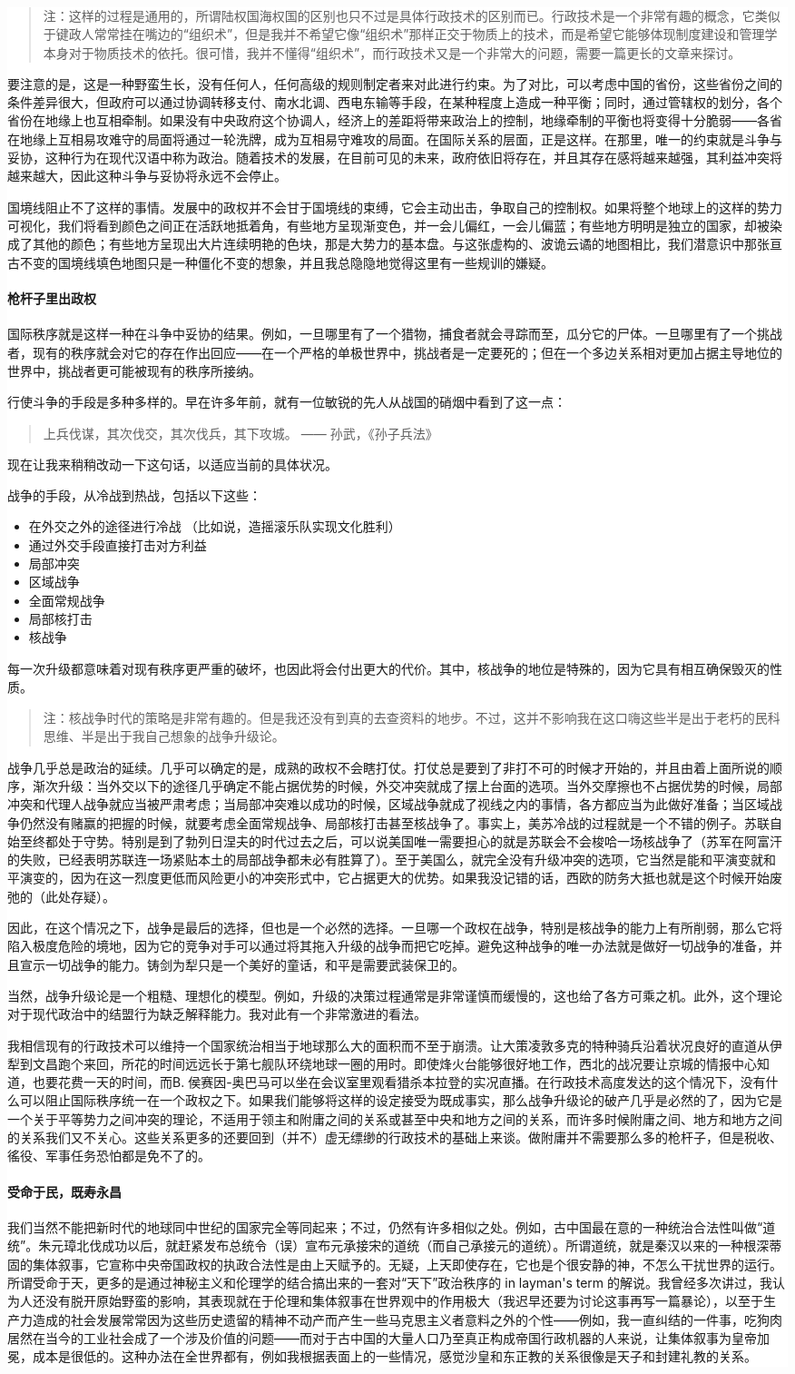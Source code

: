 > 注：这样的过程是通用的，所谓陆权国海权国的区别也只不过是具体行政技术的区别而已。行政技术是一个非常有趣的概念，它类似于键政人常常挂在嘴边的“组织术”，但是我并不希望它像“组织术”那样正交于物质上的技术，而是希望它能够体现制度建设和管理学本身对于物质技术的依托。很可惜，我并不懂得“组织术”，而行政技术又是一个非常大的问题，需要一篇更长的文章来探讨。

要注意的是，这是一种野蛮生长，没有任何人，任何高级的规则制定者来对此进行约束。为了对比，可以考虑中国的省份，这些省份之间的条件差异很大，但政府可以通过协调转移支付、南水北调、西电东输等手段，在某种程度上造成一种平衡；同时，通过管辖权的划分，各个省份在地缘上也互相牵制。如果没有中央政府这个协调人，经济上的差距将带来政治上的控制，地缘牵制的平衡也将变得十分脆弱——各省在地缘上互相易攻难守的局面将通过一轮洗牌，成为互相易守难攻的局面。在国际关系的层面，正是这样。在那里，唯一的约束就是斗争与妥协，这种行为在现代汉语中称为政治。随着技术的发展，在目前可见的未来，政府依旧将存在，并且其存在感将越来越强，其利益冲突将越来越大，因此这种斗争与妥协将永远不会停止。

国境线阻止不了这样的事情。发展中的政权并不会甘于国境线的束缚，它会主动出击，争取自己的控制权。如果将整个地球上的这样的势力可视化，我们将看到颜色之间正在活跃地抵着角，有些地方呈现渐变色，并一会儿偏红，一会儿偏蓝；有些地方明明是独立的国家，却被染成了其他的颜色；有些地方呈现出大片连续明艳的色块，那是大势力的基本盘。与这张虚构的、波诡云谲的地图相比，我们潜意识中那张亘古不变的国境线填色地图只是一种僵化不变的想象，并且我总隐隐地觉得这里有一些规训的嫌疑。

#### 枪杆子里出政权

国际秩序就是这样一种在斗争中妥协的结果。例如，一旦哪里有了一个猎物，捕食者就会寻踪而至，瓜分它的尸体。一旦哪里有了一个挑战者，现有的秩序就会对它的存在作出回应——在一个严格的单极世界中，挑战者是一定要死的；但在一个多边关系相对更加占据主导地位的世界中，挑战者更可能被现有的秩序所接纳。

行使斗争的手段是多种多样的。早在许多年前，就有一位敏锐的先人从战国的硝烟中看到了这一点：

> 上兵伐谋，其次伐交，其次伐兵，其下攻城。 —— 孙武，《孙子兵法》

现在让我来稍稍改动一下这句话，以适应当前的具体状况。

战争的手段，从冷战到热战，包括以下这些：

- 在外交之外的途径进行冷战 （比如说，造摇滚乐队实现文化胜利）
- 通过外交手段直接打击对方利益
- 局部冲突
- 区域战争
- 全面常规战争
- 局部核打击
- 核战争

每一次升级都意味着对现有秩序更严重的破坏，也因此将会付出更大的代价。其中，核战争的地位是特殊的，因为它具有相互确保毁灭的性质。

> 注：核战争时代的策略是非常有趣的。但是我还没有到真的去查资料的地步。不过，这并不影响我在这口嗨这些半是出于老朽的民科思维、半是出于我自己想象的战争升级论。

战争几乎总是政治的延续。几乎可以确定的是，成熟的政权不会瞎打仗。打仗总是要到了非打不可的时候才开始的，并且由着上面所说的顺序，渐次升级：当外交以下的途径几乎确定不能占据优势的时候，外交冲突就成了摆上台面的选项。当外交摩擦也不占据优势的时候，局部冲突和代理人战争就应当被严肃考虑；当局部冲突难以成功的时候，区域战争就成了视线之内的事情，各方都应当为此做好准备；当区域战争仍然没有赌赢的把握的时候，就要考虑全面常规战争、局部核打击甚至核战争了。事实上，美苏冷战的过程就是一个不错的例子。苏联自始至终都处于守势。特别是到了勃列日涅夫的时代过去之后，可以说美国唯一需要担心的就是苏联会不会梭哈一场核战争了（苏军在阿富汗的失败，已经表明苏联连一场紧贴本土的局部战争都未必有胜算了）。至于美国么，就完全没有升级冲突的选项，它当然是能和平演变就和平演变的，因为在这一烈度更低而风险更小的冲突形式中，它占据更大的优势。如果我没记错的话，西欧的防务大抵也就是这个时候开始废弛的（此处存疑）。

因此，在这个情况之下，战争是最后的选择，但也是一个必然的选择。一旦哪一个政权在战争，特别是核战争的能力上有所削弱，那么它将陷入极度危险的境地，因为它的竞争对手可以通过将其拖入升级的战争而把它吃掉。避免这种战争的唯一办法就是做好一切战争的准备，并且宣示一切战争的能力。铸剑为犁只是一个美好的童话，和平是需要武装保卫的。

当然，战争升级论是一个粗糙、理想化的模型。例如，升级的决策过程通常是非常谨慎而缓慢的，这也给了各方可乘之机。此外，这个理论对于现代政治中的结盟行为缺乏解释能力。我对此有一个非常激进的看法。

我相信现有的行政技术可以维持一个国家统治相当于地球那么大的面积而不至于崩溃。让大策凌敦多克的特种骑兵沿着状况良好的直道从伊犁到文昌跑个来回，所花的时间远远长于第七舰队环绕地球一圈的用时。即使烽火台能够很好地工作，西北的战况要让京城的情报中心知道，也要花费一天的时间，而B. 侯赛因-奥巴马可以坐在会议室里观看猎杀本拉登的实况直播。在行政技术高度发达的这个情况下，没有什么可以阻止国际秩序统一在一个政权之下。如果我们能够将这样的设定接受为既成事实，那么战争升级论的破产几乎是必然的了，因为它是一个关于平等势力之间冲突的理论，不适用于领主和附庸之间的关系或甚至中央和地方之间的关系，而许多时候附庸之间、地方和地方之间的关系我们又不关心。这些关系更多的还要回到（并不）虚无缥缈的行政技术的基础上来谈。做附庸并不需要那么多的枪杆子，但是税收、徭役、军事任务恐怕都是免不了的。

#### 受命于民，既寿永昌

我们当然不能把新时代的地球同中世纪的国家完全等同起来；不过，仍然有许多相似之处。例如，古中国最在意的一种统治合法性叫做“道统”。朱元璋北伐成功以后，就赶紧发布总统令（误）宣布元承接宋的道统（而自己承接元的道统）。所谓道统，就是秦汉以来的一种根深蒂固的集体叙事，它宣称中央帝国政权的执政合法性是由上天赋予的。无疑，上天即使存在，它也是个很安静的神，不怎么干扰世界的运行。所谓受命于天，更多的是通过神秘主义和伦理学的结合搞出来的一套对“天下”政治秩序的 in layman's term 的解说。我曾经多次讲过，我认为人还没有脱开原始野蛮的影响，其表现就在于伦理和集体叙事在世界观中的作用极大（我迟早还要为讨论这事再写一篇暴论），以至于生产力造成的社会发展常常因为这些历史遗留的精神不动产而产生一些马克思主义者意料之外的个性——例如，我一直纠结的一件事，吃狗肉居然在当今的工业社会成了一个涉及价值的问题——而对于古中国的大量人口乃至真正构成帝国行政机器的人来说，让集体叙事为皇帝加冕，成本是很低的。这种办法在全世界都有，例如我根据表面上的一些情况，感觉沙皇和东正教的关系很像是天子和封建礼教的关系。
